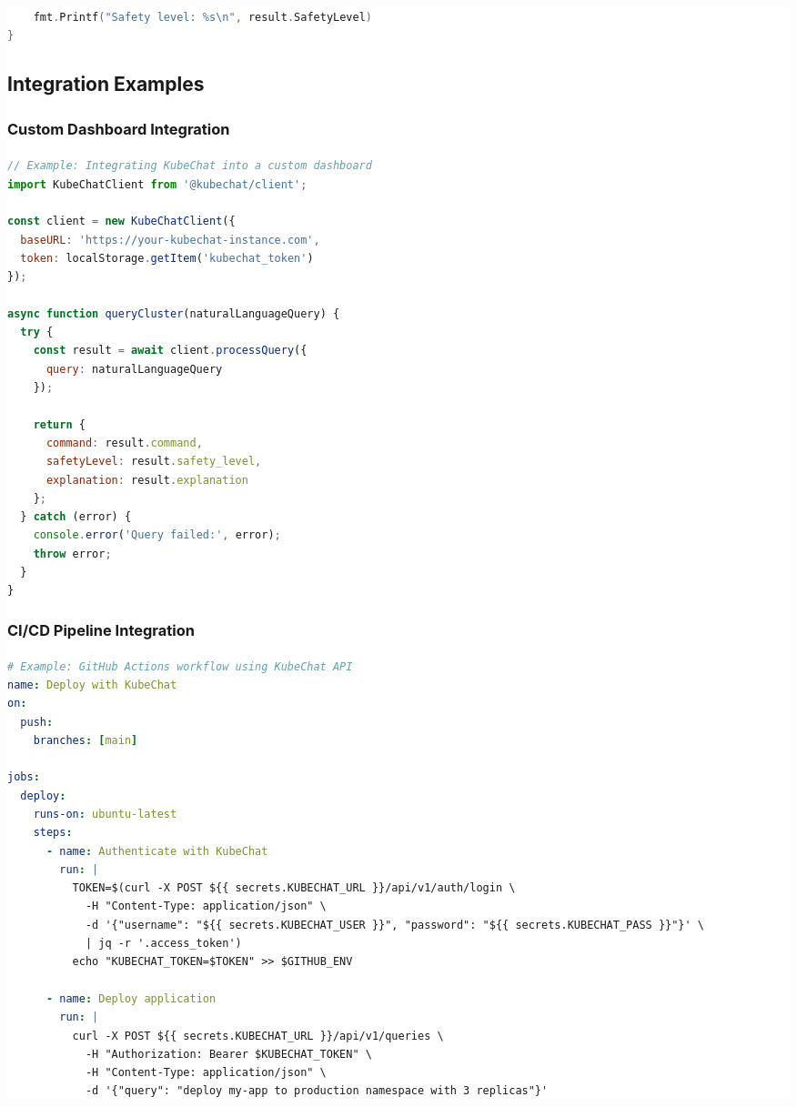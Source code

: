 ```go
    fmt.Printf("Safety level: %s\n", result.SafetyLevel)
}
```

## Integration Examples

### Custom Dashboard Integration

```javascript
// Example: Integrating KubeChat into a custom dashboard
import KubeChatClient from '@kubechat/client';

const client = new KubeChatClient({
  baseURL: 'https://your-kubechat-instance.com',
  token: localStorage.getItem('kubechat_token')
});

async function queryCluster(naturalLanguageQuery) {
  try {
    const result = await client.processQuery({
      query: naturalLanguageQuery
    });

    return {
      command: result.command,
      safetyLevel: result.safety_level,
      explanation: result.explanation
    };
  } catch (error) {
    console.error('Query failed:', error);
    throw error;
  }
}
```

### CI/CD Pipeline Integration

```yaml
# Example: GitHub Actions workflow using KubeChat API
name: Deploy with KubeChat
on:
  push:
    branches: [main]

jobs:
  deploy:
    runs-on: ubuntu-latest
    steps:
      - name: Authenticate with KubeChat
        run: |
          TOKEN=$(curl -X POST ${{ secrets.KUBECHAT_URL }}/api/v1/auth/login \
            -H "Content-Type: application/json" \
            -d '{"username": "${{ secrets.KUBECHAT_USER }}", "password": "${{ secrets.KUBECHAT_PASS }}"}' \
            | jq -r '.access_token')
          echo "KUBECHAT_TOKEN=$TOKEN" >> $GITHUB_ENV

      - name: Deploy application
        run: |
          curl -X POST ${{ secrets.KUBECHAT_URL }}/api/v1/queries \
            -H "Authorization: Bearer $KUBECHAT_TOKEN" \
            -H "Content-Type: application/json" \
            -d '{"query": "deploy my-app to production namespace with 3 replicas"}'
```